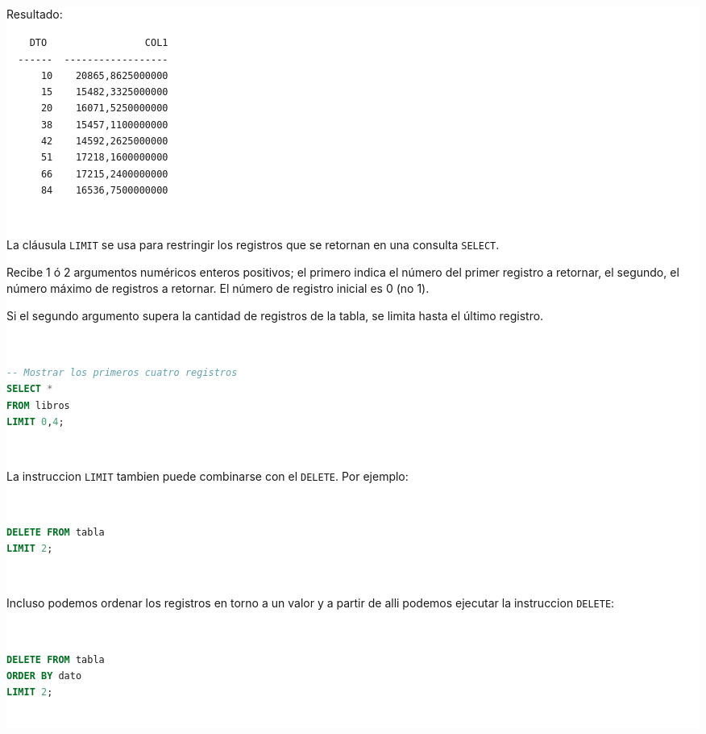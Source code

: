 Resultado:

```
    DTO                 COL1
  ------  ------------------
      10    20865,8625000000
      15    15482,3325000000
      20    16071,5250000000
      38    15457,1100000000
      42    14592,2625000000
      51    17218,1600000000
      66    17215,2400000000
      84    16536,7500000000
```

<br>

La cláusula `LIMIT` se usa para restringir los registros que se retornan en una consulta  `SELECT`.

Recibe 1 ó 2 argumentos numéricos enteros positivos; el primero indica el número del primer registro a retornar, el segundo, el número máximo de registros a retornar. El número de registro inicial es 0 (no 1).

Si el segundo argumento supera la cantidad de registros de la tabla, se limita hasta el último registro.

<br>

```sql
-- Mostrar los primeros cuatro registros
SELECT *
FROM libros
LIMIT 0,4;
```

<br>

La instruccion `LIMIT` tambien puede combinarse con el `DELETE`. Por ejemplo:

<br>

```sql
DELETE FROM tabla
LIMIT 2;
```

<br>

Incluso podemos ordenar los registros en torno a un valor y a partir de alli podemos ejecutar la instruccion `DELETE`:

<br>

```sql
DELETE FROM tabla
ORDER BY dato
LIMIT 2;
```

<br>
